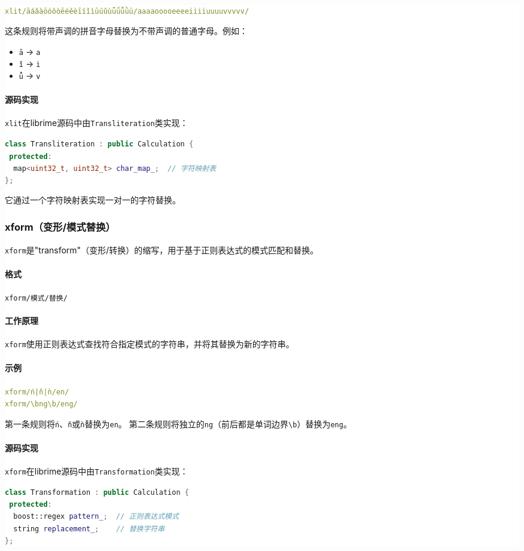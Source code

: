 ```yaml
xlit/āáǎàōóǒòēéěèīíǐìūúǔùǖǘǚǜü/aaaaooooeeeeiiiiuuuuvvvvv/
```

这条规则将带声调的拼音字母替换为不带声调的普通字母。例如：
- `ā` → `a`
- `ǐ` → `i`
- `ǚ` → `v`

#### 源码实现

`xlit`在librime源码中由`Transliteration`类实现：

```cpp
class Transliteration : public Calculation {
 protected:
  map<uint32_t, uint32_t> char_map_;  // 字符映射表
};
```

它通过一个字符映射表实现一对一的字符替换。

### xform（变形/模式替换）

`xform`是"transform"（变形/转换）的缩写，用于基于正则表达式的模式匹配和替换。

#### 格式

```
xform/模式/替换/
```

#### 工作原理

`xform`使用正则表达式查找符合指定模式的字符串，并将其替换为新的字符串。

#### 示例

```yaml
xform/ń|ň|ǹ/en/
xform/\bng\b/eng/
```

第一条规则将`ń`、`ň`或`ǹ`替换为`en`。
第二条规则将独立的`ng`（前后都是单词边界`\b`）替换为`eng`。

#### 源码实现

`xform`在librime源码中由`Transformation`类实现：

```cpp
class Transformation : public Calculation {
 protected:
  boost::regex pattern_;  // 正则表达式模式
  string replacement_;    // 替换字符串
};
```
